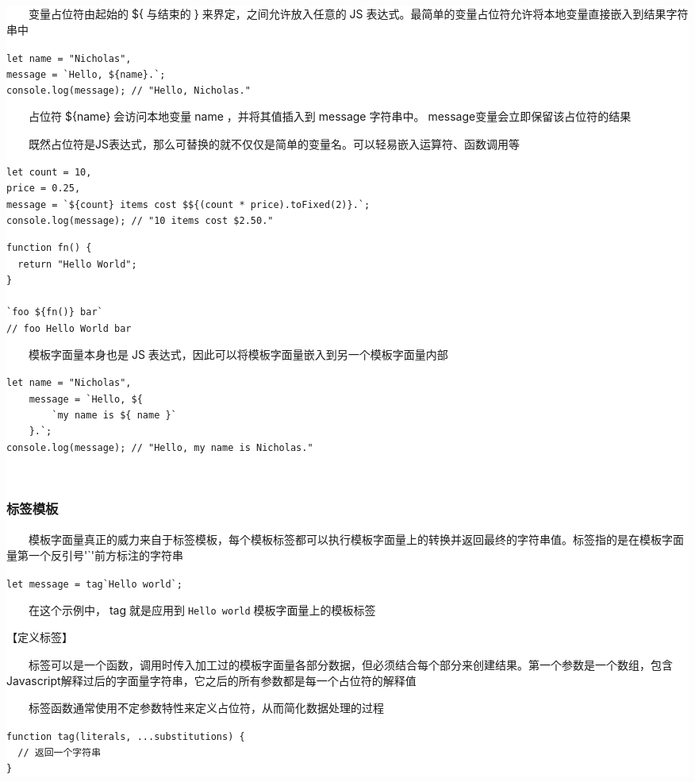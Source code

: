 &emsp;&emsp;变量占位符由起始的&nbsp;${&nbsp;与结束的 } 来界定，之间允许放入任意的 JS 表达式。最简单的变量占位符允许将本地变量直接嵌入到结果字符串中

```
let name = "Nicholas",
message = `Hello, ${name}.`;
console.log(message); // "Hello, Nicholas."
```

&emsp;&emsp;占位符&nbsp;${name} 会访问本地变量 name ，并将其值插入到 message 字符串中。 message变量会立即保留该占位符的结果

&emsp;&emsp;既然占位符是JS表达式，那么可替换的就不仅仅是简单的变量名。可以轻易嵌入运算符、函数调用等

```
let count = 10,
price = 0.25,
message = `${count} items cost $${(count * price).toFixed(2)}.`;
console.log(message); // "10 items cost $2.50."
```
```
function fn() {
  return "Hello World";
}

`foo ${fn()} bar`
// foo Hello World bar
```

&emsp;&emsp;模板字面量本身也是 JS 表达式，因此可以将模板字面量嵌入到另一个模板字面量内部

```
let name = "Nicholas",
    message = `Hello, ${
        `my name is ${ name }`
    }.`;
console.log(message); // "Hello, my name is Nicholas."
```

&nbsp;

### 标签模板

&emsp;&emsp;模板字面量真正的威力来自于标签模板，每个模板标签都可以执行模板字面量上的转换并返回最终的字符串值。标签指的是在模板字面量第一个反引号'`'前方标注的字符串

```
let message = tag`Hello world`;
```

&emsp;&emsp;在这个示例中， tag 就是应用到 `Hello world` 模板字面量上的模板标签

【定义标签】

&emsp;&emsp;标签可以是一个函数，调用时传入加工过的模板字面量各部分数据，但必须结合每个部分来创建结果。第一个参数是一个数组，包含Javascript解释过后的字面量字符串，它之后的所有参数都是每一个占位符的解释值

&emsp;&emsp;标签函数通常使用不定参数特性来定义占位符，从而简化数据处理的过程

```
function tag(literals, ...substitutions) {
  // 返回一个字符串
}
```
